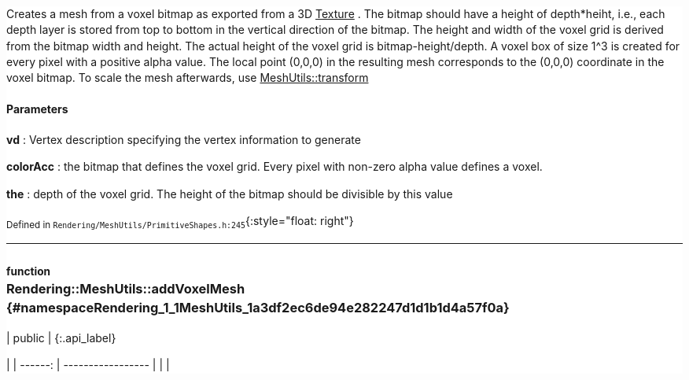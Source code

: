 

Creates a mesh from a voxel bitmap as exported from a 3D [Texture](classRendering_1_1Texture) . The bitmap should have a height of depth*heiht, i.e., each depth layer is stored from top to bottom in the vertical direction of the bitmap. The height and width of the voxel grid is derived from the bitmap width and height. The actual height of the voxel grid is bitmap-height/depth. A voxel box of size 1^3 is created for every pixel with a positive alpha value. The local point (0,0,0) in the resulting mesh corresponds to the (0,0,0) coordinate in the voxel bitmap. To scale the mesh afterwards, use [MeshUtils::transform](namespaceRendering_1_1MeshUtils#namespaceRendering_1_1MeshUtils_1af7e5065895da388620e53c8892464cc6) 


#### Parameters
**vd**
:  Vertex description specifying the vertex information to generate



**colorAcc**
:  the bitmap that defines the voxel grid. Every pixel with non-zero alpha value defines a voxel.



**the**
:  depth of the voxel grid. The height of the bitmap should be divisible by this value







<sub>Defined in `Rendering/MeshUtils/PrimitiveShapes.h:245`</sub>{:style="float: right"}

-------------------------------------------------------------------

### <small>function</small><br/> Rendering::MeshUtils::addVoxelMesh {#namespaceRendering_1_1MeshUtils_1a3df2ec6de94e282247d1d1b1d4a57f0a}

| public |
{:.api_label}

|
| ------: | ----------------- |
|  |
